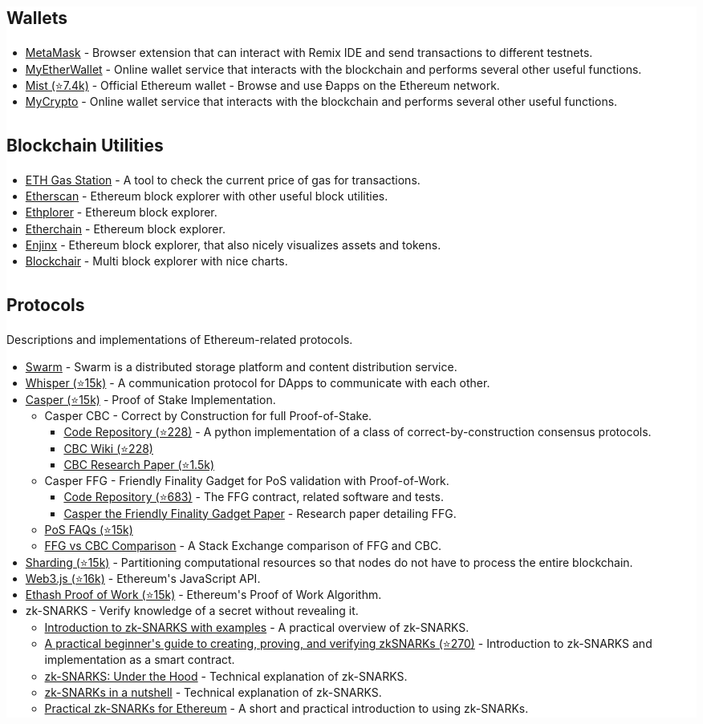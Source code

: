 ## Wallets

*   [MetaMask](https://metamask.io/) - Browser extension that can interact with Remix IDE and send transactions to different testnets.
*   [MyEtherWallet](https://www.myetherwallet.com/) - Online wallet service that interacts with the blockchain and performs several other useful functions.
*   [Mist (⭐7.4k)](https://github.com/ethereum/mist) - Official Ethereum wallet - Browse and use Ðapps on the Ethereum network.
*   [MyCrypto](https://www.mycrypto.com) - Online wallet service that interacts with the blockchain and performs several other useful functions.

## Blockchain Utilities

*   [ETH Gas Station](https://ethgasstation.info/) - A tool to check the current price of gas for transactions.
*   [Etherscan](https://etherscan.io/) - Ethereum block explorer with other useful block utilities.
*   [Ethplorer](https://ethplorer.io/) - Ethereum block explorer.
*   [Etherchain](https://www.etherchain.org/) - Ethereum block explorer.
*   [Enjinx](https://enjinx.io/) - Ethereum block explorer, that also nicely visualizes assets and tokens.
*   [Blockchair](https://blockchair.com/ethereum/) - Multi block explorer with nice charts.

## Protocols

Descriptions and implementations of Ethereum-related protocols.

*   [Swarm](https://swarm.ethereum.org/) - Swarm is a distributed storage platform and content distribution service.
*   [Whisper (⭐15k)](https://github.com/ethereum/wiki/wiki/Whisper-pages) - A communication protocol for DApps to communicate with each other.
*   [Casper (⭐15k)](https://github.com/ethereum/wiki/wiki/Casper-Proof-of-Stake-compendium) - Proof of Stake Implementation.
    *   Casper CBC - Correct by Construction for full Proof-of-Stake.
        *   [Code Repository (⭐228)](https://github.com/ethereum/cbc-casper) - A python implementation of a class of correct-by-construction consensus protocols.
        *   [CBC Wiki (⭐228)](https://github.com/ethereum/cbc-casper/wiki)
        *   [CBC Research Paper (⭐1.5k)](https://github.com/ethereum/research/blob/master/papers/cbc-consensus/AbstractCBC.pdf)
    *   Casper FFG - Friendly Finality Gadget for PoS validation with Proof-of-Work.
        *   [Code Repository (⭐683)](https://github.com/ethereum/casper) - The FFG contract, related software and tests.
        *   [Casper the Friendly Finality Gadget Paper](https://arxiv.org/abs/1710.09437) - Research paper detailing FFG.
    *   [PoS FAQs (⭐15k)](https://github.com/ethereum/wiki/wiki/Proof-of-Stake-FAQs)
    *   [FFG vs CBC Comparison](https://ethereum.stackexchange.com/questions/31797/casper-ffg-vs-casper-ghost-cbc/31814#31814) - A Stack Exchange comparison of FFG and CBC.
*   [Sharding (⭐15k)](https://github.com/ethereum/wiki/wiki/Sharding-introduction-R\&D-compendium) - Partitioning computational resources so that nodes do not have to process the entire blockchain.
*   [Web3.js (⭐16k)](https://github.com/ethereum/web3.js) - Ethereum's JavaScript API.
*   [Ethash Proof of Work (⭐15k)](https://github.com/ethereum/wiki/wiki/Ethash) - Ethereum's Proof of Work Algorithm.
*   zk-SNARKS - Verify knowledge of a secret without revealing it.
    *   [Introduction to zk-SNARKS with examples](https://media.consensys.net/introduction-to-zksnarks-with-examples-3283b554fc3b) - A practical overview of zk-SNARKS.
    *   [A practical beginner's guide to creating, proving, and verifying zkSNARKs (⭐270)](https://github.com/jstoxrocky/zksnarks_example) - Introduction to zk-SNARKS and implementation as a smart contract.
    *   [zk-SNARKS: Under the Hood](https://medium.com/@VitalikButerin/zk-snarks-under-the-hood-b33151a013f6) - Technical explanation of zk-SNARKS.
    *   [zk-SNARKs in a nutshell](https://blog.ethereum.org/2016/12/05/zksnarks-in-a-nutshell/) - Technical explanation of zk-SNARKS.
    *   [Practical zk-SNARKs for Ethereum](http://coders-errand.com/practical-zk-snarks-for-ethereum/) - A short and practical introduction to using zk-SNARKs.